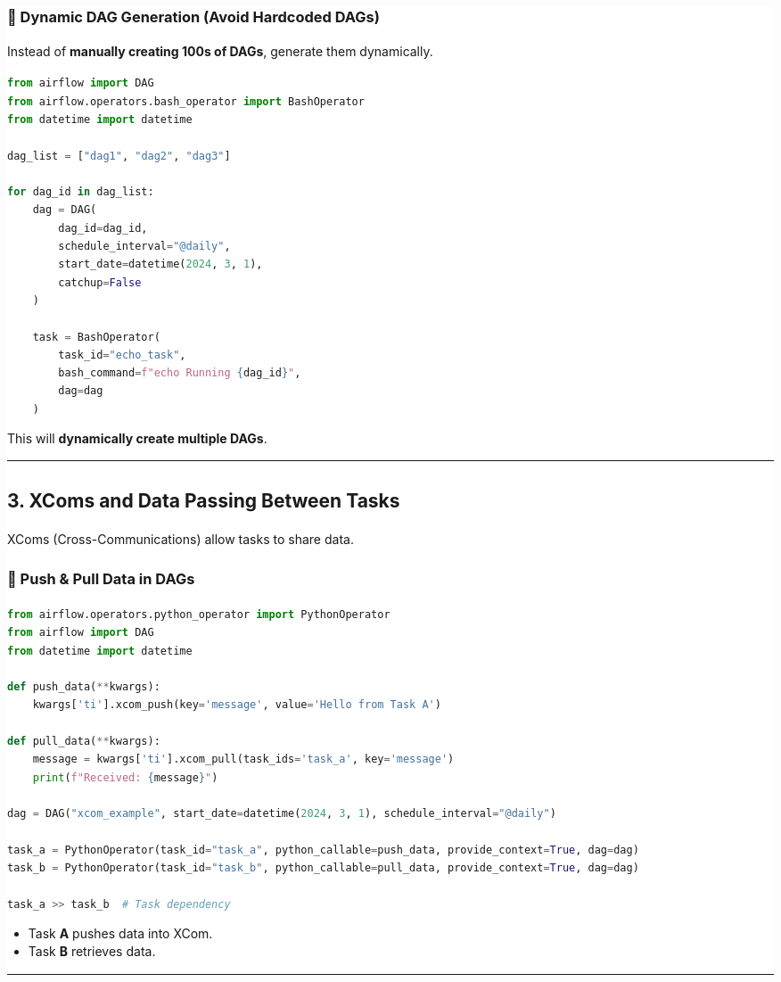 ### **🔹 Dynamic DAG Generation (Avoid Hardcoded DAGs)**
Instead of **manually creating 100s of DAGs**, generate them dynamically.

```python
from airflow import DAG
from airflow.operators.bash_operator import BashOperator
from datetime import datetime

dag_list = ["dag1", "dag2", "dag3"]

for dag_id in dag_list:
    dag = DAG(
        dag_id=dag_id,
        schedule_interval="@daily",
        start_date=datetime(2024, 3, 1),
        catchup=False
    )

    task = BashOperator(
        task_id="echo_task",
        bash_command=f"echo Running {dag_id}",
        dag=dag
    )
```
This will **dynamically create multiple DAGs**.

---

## **3. XComs and Data Passing Between Tasks**
XComs (Cross-Communications) allow tasks to share data.

### **🔹 Push & Pull Data in DAGs**
```python
from airflow.operators.python_operator import PythonOperator
from airflow import DAG
from datetime import datetime

def push_data(**kwargs):
    kwargs['ti'].xcom_push(key='message', value='Hello from Task A')

def pull_data(**kwargs):
    message = kwargs['ti'].xcom_pull(task_ids='task_a', key='message')
    print(f"Received: {message}")

dag = DAG("xcom_example", start_date=datetime(2024, 3, 1), schedule_interval="@daily")

task_a = PythonOperator(task_id="task_a", python_callable=push_data, provide_context=True, dag=dag)
task_b = PythonOperator(task_id="task_b", python_callable=pull_data, provide_context=True, dag=dag)

task_a >> task_b  # Task dependency
```
- Task **A** pushes data into XCom.
- Task **B** retrieves data.

---